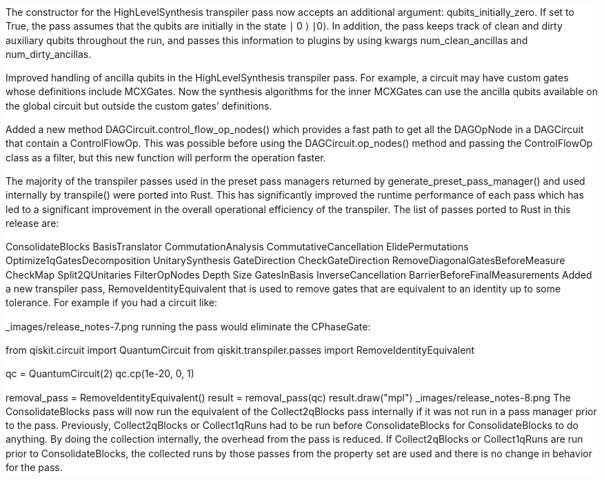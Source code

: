 The constructor for the HighLevelSynthesis transpiler pass now accepts an additional argument: qubits_initially_zero. If set to True, the pass assumes that the qubits are initially in the state 
∣
0
⟩
∣0⟩. In addition, the pass keeps track of clean and dirty auxiliary qubits throughout the run, and passes this information to plugins by using kwargs num_clean_ancillas and num_dirty_ancillas.

Improved handling of ancilla qubits in the HighLevelSynthesis transpiler pass. For example, a circuit may have custom gates whose definitions include MCXGates. Now the synthesis algorithms for the inner MCXGates can use the ancilla qubits available on the global circuit but outside the custom gates’ definitions.

Added a new method DAGCircuit.control_flow_op_nodes() which provides a fast path to get all the DAGOpNode in a DAGCircuit that contain a ControlFlowOp. This was possible before using the DAGCircuit.op_nodes() method and passing the ControlFlowOp class as a filter, but this new function will perform the operation faster.

The majority of the transpiler passes used in the preset pass managers returned by generate_preset_pass_manager() and used internally by transpile() were ported into Rust. This has significantly improved the runtime performance of each pass which has led to a significant improvement in the overall operational efficiency of the transpiler. The list of passes ported to Rust in this release are:

ConsolidateBlocks
BasisTranslator
CommutationAnalysis
CommutativeCancellation
ElidePermutations
Optimize1qGatesDecomposition
UnitarySynthesis
GateDirection
CheckGateDirection
RemoveDiagonalGatesBeforeMeasure
CheckMap
Split2QUnitaries
FilterOpNodes
Depth
Size
GatesInBasis
InverseCancellation
BarrierBeforeFinalMeasurements
Added a new transpiler pass, RemoveIdentityEquivalent that is used to remove gates that are equivalent to an identity up to some tolerance. For example if you had a circuit like:

_images/release_notes-7.png
running the pass would eliminate the CPhaseGate:


from qiskit.circuit import QuantumCircuit
from qiskit.transpiler.passes import RemoveIdentityEquivalent
 
qc = QuantumCircuit(2)
qc.cp(1e-20, 0, 1)
 
removal_pass = RemoveIdentityEquivalent()
result = removal_pass(qc)
result.draw("mpl")
_images/release_notes-8.png
The ConsolidateBlocks pass will now run the equivalent of the Collect2qBlocks pass internally if it was not run in a pass manager prior to the pass. Previously, Collect2qBlocks or Collect1qRuns had to be run before ConsolidateBlocks for ConsolidateBlocks to do anything. By doing the collection internally, the overhead from the pass is reduced. If Collect2qBlocks or Collect1qRuns are run prior to ConsolidateBlocks, the collected runs by those passes from the property set are used and there is no change in behavior for the pass.
